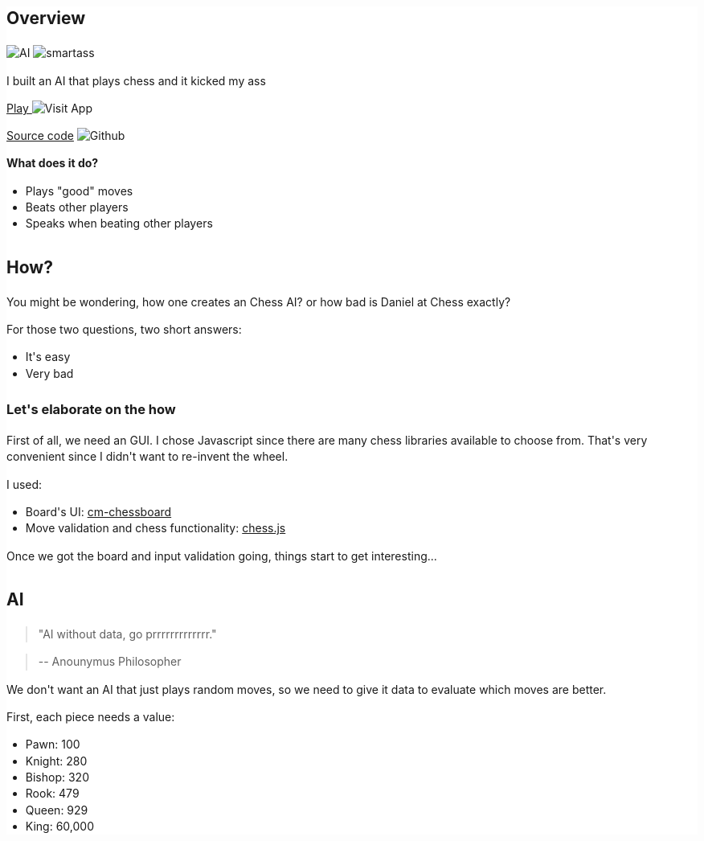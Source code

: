 ## Overview

![AI](https://img.shields.io/badge/AI-100-purple)
![smartass](https://img.shields.io/badge/smartass-69-green)

I built an AI that plays chess and it kicked my ass

[Play ](https://chess-ai-danielratmiroff.vercel.app/) ![Visit App](https://raw.githubusercontent.com/Danielratmiroff/myblog/master/images/linkicon.svg)

[Source code](https://github.com/Danielratmiroff/chess-ai) ![Github](https://raw.githubusercontent.com/Danielratmiroff/myblog/master/images/linkicon.svg)

**What does it do?**

- Plays "good" moves
- Beats other players
- Speaks when beating other players

## How?

You might be wondering, how one creates an Chess AI? or how bad is Daniel at Chess exactly?

For those two questions, two short answers:

- It's easy
- Very bad

### Let's elaborate on the how

First of all, we need an GUI. I chose Javascript since there are many chess libraries available to choose from. That's very convenient since I didn't want to re-invent the wheel.

I used:

- Board's UI: [cm-chessboard](https://www.npmjs.com/package/cm-chessboard)
- Move validation and chess functionality: [chess.js](https://github.com/jhlywa/chess.js/blob/master/README.md)

Once we got the board and input validation going, things start to get interesting...

## AI

> "AI without data, go prrrrrrrrrrrrr."

> -- Anounymus Philosopher

We don't want an AI that just plays random moves, so we need to give it data to evaluate which moves are better.

First, each piece needs a value:

- Pawn: 100
- Knight: 280
- Bishop: 320
- Rook: 479
- Queen: 929
- King: 60,000
